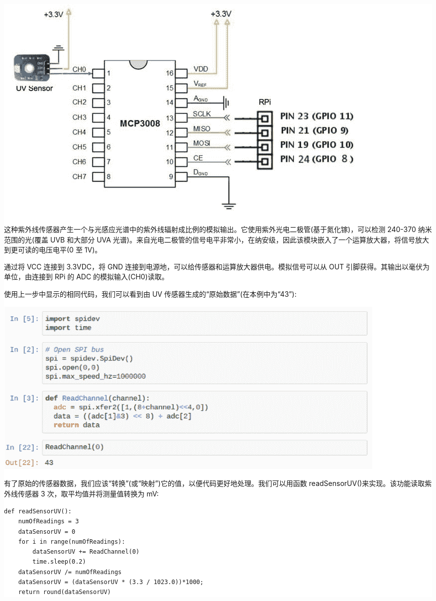 ![](img/10b15152a4585043ed7881333a02f660.png)

这种紫外线传感器产生一个与光感应光谱中的紫外线辐射成比例的模拟输出。它使用紫外光电二极管(基于氮化镓)，可以检测 240-370 纳米范围的光(覆盖 UVB 和大部分 UVA 光谱)。来自光电二极管的信号电平非常小，在纳安级，因此该模块嵌入了一个运算放大器，将信号放大到更可读的电压电平(0 至 1V)。

通过将 VCC 连接到 3.3VDC，将 GND 连接到电源地，可以给传感器和运算放大器供电。模拟信号可以从 OUT 引脚获得。其输出以毫伏为单位，由连接到 RPi 的 ADC 的模拟输入(CH0)读取。

使用上一步中显示的相同代码，我们可以看到由 UV 传感器生成的“原始数据”(在本例中为“43”):

![](img/324234f4a726eca86aa9e139fbe1f642.png)

有了原始的传感器数据，我们应该“转换”(或“映射”)它的值，以便代码更好地处理。我们可以用函数 readSensorUV()来实现。该功能读取紫外线传感器 3 次，取平均值并将测量值转换为 mV:

```
def readSensorUV():
    numOfReadings = 3
    dataSensorUV = 0
    for i in range(numOfReadings):
        dataSensorUV += ReadChannel(0)
        time.sleep(0.2)
    dataSensorUV /= numOfReadings
    dataSensorUV = (dataSensorUV * (3.3 / 1023.0))*1000;
    return round(dataSensorUV)
```
